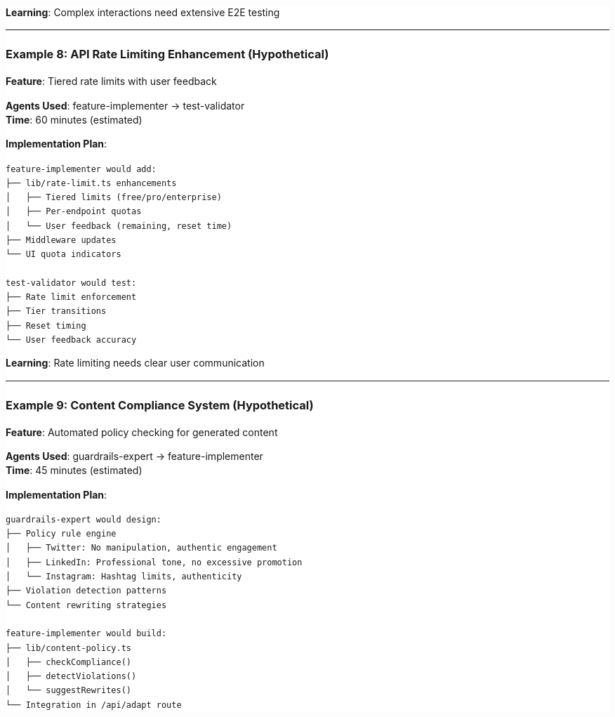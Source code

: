 **Learning**: Complex interactions need extensive E2E testing

---

### Example 8: API Rate Limiting Enhancement (Hypothetical)

**Feature**: Tiered rate limits with user feedback

**Agents Used**: feature-implementer → test-validator  
**Time**: 60 minutes (estimated)

**Implementation Plan**:
```
feature-implementer would add:
├── lib/rate-limit.ts enhancements
│   ├── Tiered limits (free/pro/enterprise)
│   ├── Per-endpoint quotas
│   └── User feedback (remaining, reset time)
├── Middleware updates
└── UI quota indicators

test-validator would test:
├── Rate limit enforcement
├── Tier transitions
├── Reset timing
└── User feedback accuracy
```

**Learning**: Rate limiting needs clear user communication

---

### Example 9: Content Compliance System (Hypothetical)

**Feature**: Automated policy checking for generated content

**Agents Used**: guardrails-expert → feature-implementer  
**Time**: 45 minutes (estimated)

**Implementation Plan**:
```
guardrails-expert would design:
├── Policy rule engine
│   ├── Twitter: No manipulation, authentic engagement
│   ├── LinkedIn: Professional tone, no excessive promotion
│   └── Instagram: Hashtag limits, authenticity
├── Violation detection patterns
└── Content rewriting strategies

feature-implementer would build:
├── lib/content-policy.ts
│   ├── checkCompliance()
│   ├── detectViolations()
│   └── suggestRewrites()
└── Integration in /api/adapt route
```

